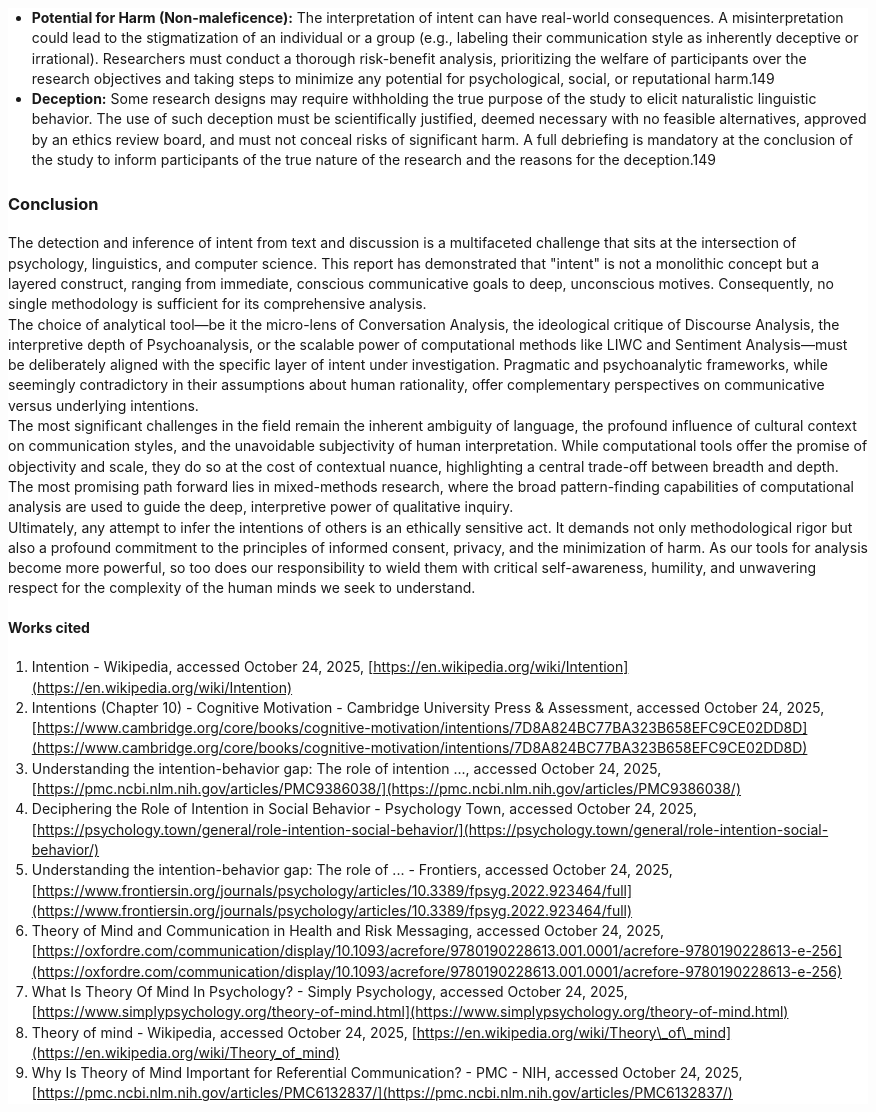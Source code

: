 * **Potential for Harm (Non-maleficence):** The interpretation of intent can have real-world consequences. A misinterpretation could lead to the stigmatization of an individual or a group (e.g., labeling their communication style as inherently deceptive or irrational). Researchers must conduct a thorough risk-benefit analysis, prioritizing the welfare of participants over the research objectives and taking steps to minimize any potential for psychological, social, or reputational harm.149  
* **Deception:** Some research designs may require withholding the true purpose of the study to elicit naturalistic linguistic behavior. The use of such deception must be scientifically justified, deemed necessary with no feasible alternatives, approved by an ethics review board, and must not conceal risks of significant harm. A full debriefing is mandatory at the conclusion of the study to inform participants of the true nature of the research and the reasons for the deception.149

### **Conclusion**

The detection and inference of intent from text and discussion is a multifaceted challenge that sits at the intersection of psychology, linguistics, and computer science. This report has demonstrated that "intent" is not a monolithic concept but a layered construct, ranging from immediate, conscious communicative goals to deep, unconscious motives. Consequently, no single methodology is sufficient for its comprehensive analysis.  
The choice of analytical tool—be it the micro-lens of Conversation Analysis, the ideological critique of Discourse Analysis, the interpretive depth of Psychoanalysis, or the scalable power of computational methods like LIWC and Sentiment Analysis—must be deliberately aligned with the specific layer of intent under investigation. Pragmatic and psychoanalytic frameworks, while seemingly contradictory in their assumptions about human rationality, offer complementary perspectives on communicative versus underlying intentions.  
The most significant challenges in the field remain the inherent ambiguity of language, the profound influence of cultural context on communication styles, and the unavoidable subjectivity of human interpretation. While computational tools offer the promise of objectivity and scale, they do so at the cost of contextual nuance, highlighting a central trade-off between breadth and depth. The most promising path forward lies in mixed-methods research, where the broad pattern-finding capabilities of computational analysis are used to guide the deep, interpretive power of qualitative inquiry.  
Ultimately, any attempt to infer the intentions of others is an ethically sensitive act. It demands not only methodological rigor but also a profound commitment to the principles of informed consent, privacy, and the minimization of harm. As our tools for analysis become more powerful, so too does our responsibility to wield them with critical self-awareness, humility, and unwavering respect for the complexity of the human minds we seek to understand.

#### **Works cited**

1. Intention \- Wikipedia, accessed October 24, 2025, [https://en.wikipedia.org/wiki/Intention](https://en.wikipedia.org/wiki/Intention)  
2. Intentions (Chapter 10\) \- Cognitive Motivation \- Cambridge University Press & Assessment, accessed October 24, 2025, [https://www.cambridge.org/core/books/cognitive-motivation/intentions/7D8A824BC77BA323B658EFC9CE02DD8D](https://www.cambridge.org/core/books/cognitive-motivation/intentions/7D8A824BC77BA323B658EFC9CE02DD8D)  
3. Understanding the intention-behavior gap: The role of intention ..., accessed October 24, 2025, [https://pmc.ncbi.nlm.nih.gov/articles/PMC9386038/](https://pmc.ncbi.nlm.nih.gov/articles/PMC9386038/)  
4. Deciphering the Role of Intention in Social Behavior \- Psychology Town, accessed October 24, 2025, [https://psychology.town/general/role-intention-social-behavior/](https://psychology.town/general/role-intention-social-behavior/)  
5. Understanding the intention-behavior gap: The role of ... \- Frontiers, accessed October 24, 2025, [https://www.frontiersin.org/journals/psychology/articles/10.3389/fpsyg.2022.923464/full](https://www.frontiersin.org/journals/psychology/articles/10.3389/fpsyg.2022.923464/full)  
6. Theory of Mind and Communication in Health and Risk Messaging, accessed October 24, 2025, [https://oxfordre.com/communication/display/10.1093/acrefore/9780190228613.001.0001/acrefore-9780190228613-e-256](https://oxfordre.com/communication/display/10.1093/acrefore/9780190228613.001.0001/acrefore-9780190228613-e-256)  
7. What Is Theory Of Mind In Psychology? \- Simply Psychology, accessed October 24, 2025, [https://www.simplypsychology.org/theory-of-mind.html](https://www.simplypsychology.org/theory-of-mind.html)  
8. Theory of mind \- Wikipedia, accessed October 24, 2025, [https://en.wikipedia.org/wiki/Theory\_of\_mind](https://en.wikipedia.org/wiki/Theory_of_mind)  
9. Why Is Theory of Mind Important for Referential Communication? \- PMC \- NIH, accessed October 24, 2025, [https://pmc.ncbi.nlm.nih.gov/articles/PMC6132837/](https://pmc.ncbi.nlm.nih.gov/articles/PMC6132837/)  